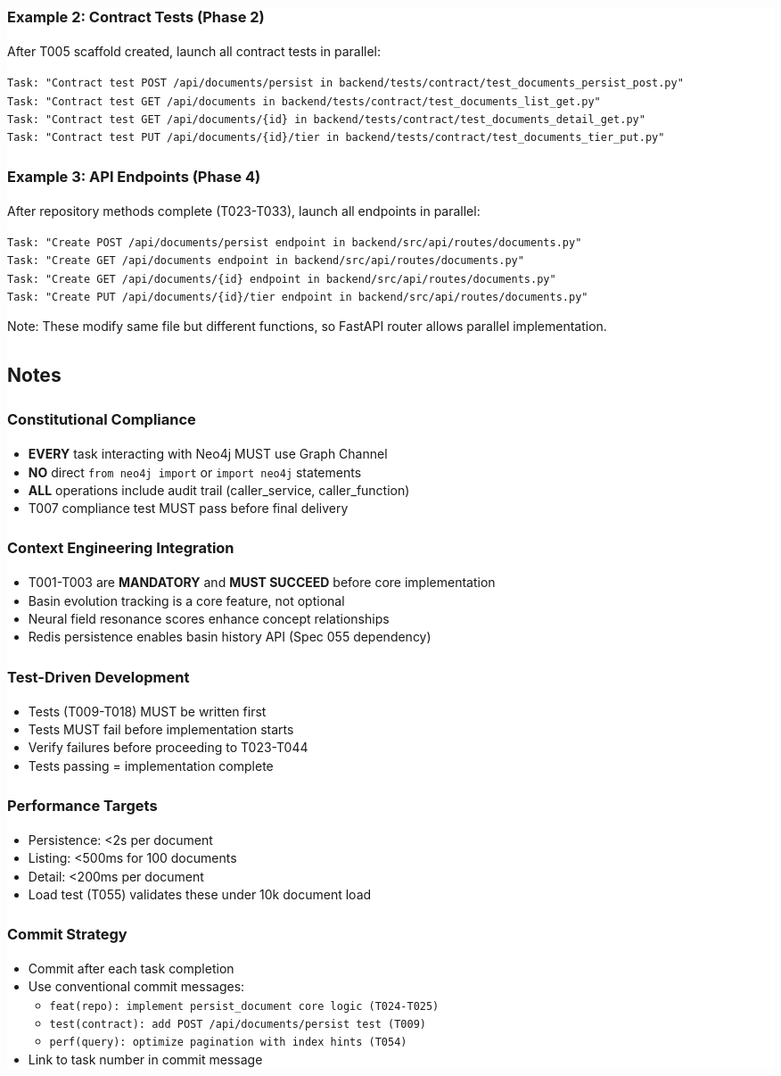 ### Example 2: Contract Tests (Phase 2)
After T005 scaffold created, launch all contract tests in parallel:
```
Task: "Contract test POST /api/documents/persist in backend/tests/contract/test_documents_persist_post.py"
Task: "Contract test GET /api/documents in backend/tests/contract/test_documents_list_get.py"
Task: "Contract test GET /api/documents/{id} in backend/tests/contract/test_documents_detail_get.py"
Task: "Contract test PUT /api/documents/{id}/tier in backend/tests/contract/test_documents_tier_put.py"
```

### Example 3: API Endpoints (Phase 4)
After repository methods complete (T023-T033), launch all endpoints in parallel:
```
Task: "Create POST /api/documents/persist endpoint in backend/src/api/routes/documents.py"
Task: "Create GET /api/documents endpoint in backend/src/api/routes/documents.py"
Task: "Create GET /api/documents/{id} endpoint in backend/src/api/routes/documents.py"
Task: "Create PUT /api/documents/{id}/tier endpoint in backend/src/api/routes/documents.py"
```
Note: These modify same file but different functions, so FastAPI router allows parallel implementation.

## Notes

### Constitutional Compliance
- **EVERY** task interacting with Neo4j MUST use Graph Channel
- **NO** direct `from neo4j import` or `import neo4j` statements
- **ALL** operations include audit trail (caller_service, caller_function)
- T007 compliance test MUST pass before final delivery

### Context Engineering Integration
- T001-T003 are **MANDATORY** and **MUST SUCCEED** before core implementation
- Basin evolution tracking is a core feature, not optional
- Neural field resonance scores enhance concept relationships
- Redis persistence enables basin history API (Spec 055 dependency)

### Test-Driven Development
- Tests (T009-T018) MUST be written first
- Tests MUST fail before implementation starts
- Verify failures before proceeding to T023-T044
- Tests passing = implementation complete

### Performance Targets
- Persistence: <2s per document
- Listing: <500ms for 100 documents
- Detail: <200ms per document
- Load test (T055) validates these under 10k document load

### Commit Strategy
- Commit after each task completion
- Use conventional commit messages:
  - `feat(repo): implement persist_document core logic (T024-T025)`
  - `test(contract): add POST /api/documents/persist test (T009)`
  - `perf(query): optimize pagination with index hints (T054)`
- Link to task number in commit message
